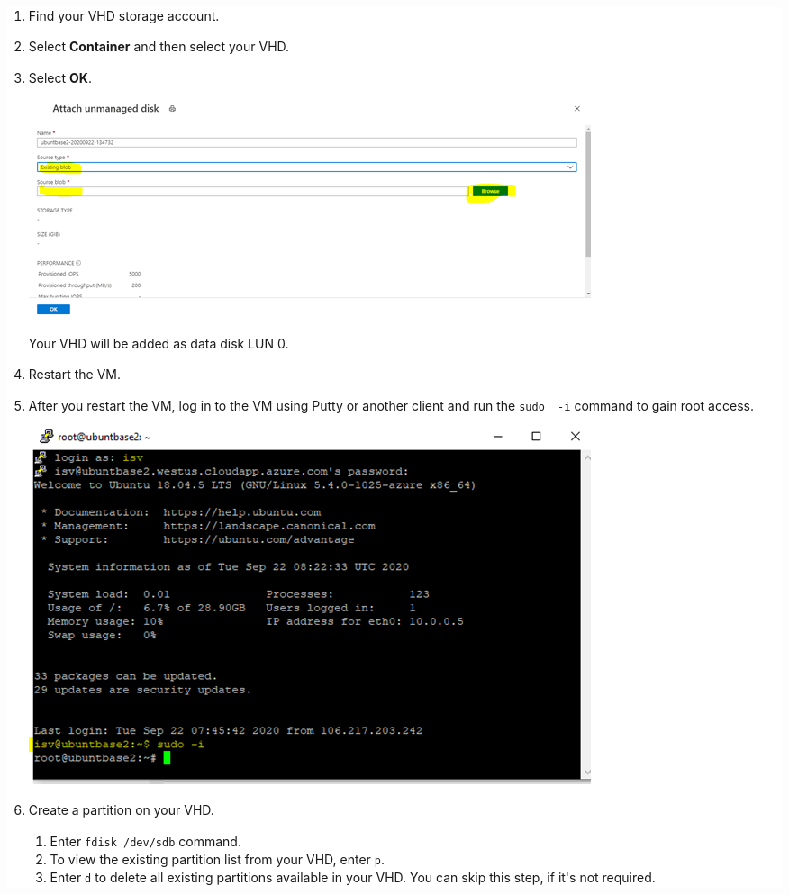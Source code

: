    1. Find your VHD storage account.
   1. Select **Container** and then select your VHD.
   1. Select **OK**.

      ![Screenshot of the attach unmanaged disk page.](./media/create-vm/vm-certification-issues-solutions-19.png)

      Your VHD will be added as data disk LUN 0.

   1. Restart the VM.

1. After you restart the VM, log in to the VM using Putty or another client and run the `sudo  -i` command to gain root access.

   ![Putty client command line screenshot showing the sudo -i command.](./media/create-vm/vm-certification-issues-solutions-20.png)

1. Create a partition on your VHD.

   1. Enter `fdisk /dev/sdb` command.
   1. To view the existing partition list from your VHD, enter `p`.
   1. Enter `d` to delete all existing partitions available in your VHD. You can skip this step, if it's not required.
